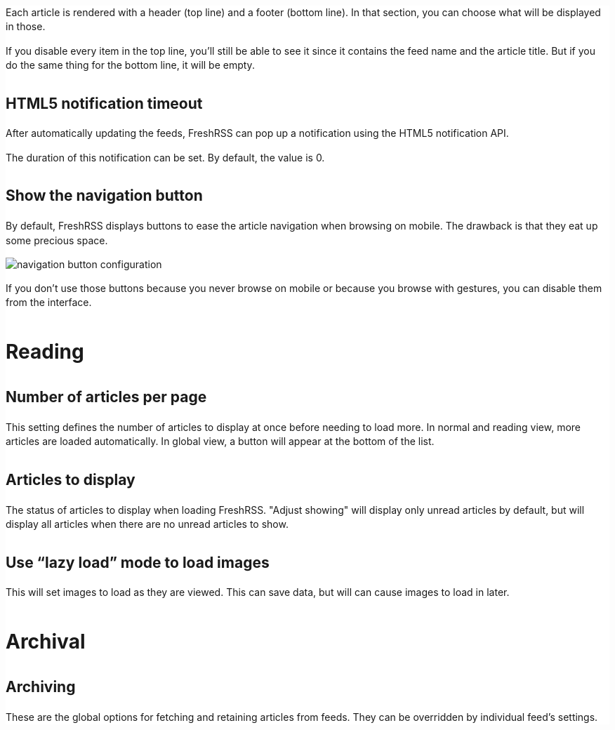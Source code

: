 Each article is rendered with a header (top line) and a footer (bottom line).
In that section, you can choose what will be displayed in those.

If you disable every item in the top line, you’ll still be able to see it since
it contains the feed name and the article title. But if you do the same thing for
the bottom line, it will be empty.

## HTML5 notification timeout

After automatically updating the feeds, FreshRSS can pop up a notification using the HTML5 notification API.

The duration of this notification can be set. By default, the value is 0.

## Show the navigation button

By default, FreshRSS displays buttons to ease the article navigation when browsing on mobile. The drawback is that they eat up some precious space.

![navigation button configuration](../img/users/configuration.navigation.button.png)

If you don’t use those buttons because you never browse on mobile or because you browse with gestures, you can disable them from the interface.

# Reading

## Number of articles per page

This setting defines the number of articles to display at once before needing to load more. In normal and reading view, more articles are loaded automatically. In global view, a button will appear at the bottom of the list.

## Articles to display

The status of articles to display when loading FreshRSS. "Adjust showing" will display only unread articles by default, but will display all articles when there are no unread articles to show.

## Use “lazy load” mode to load images

This will set images to load as they are viewed. This can save data, but will can cause images to load in later.

# Archival

## Archiving

These are the global options for fetching and retaining articles from feeds. They can be overridden by individual feed’s settings.
